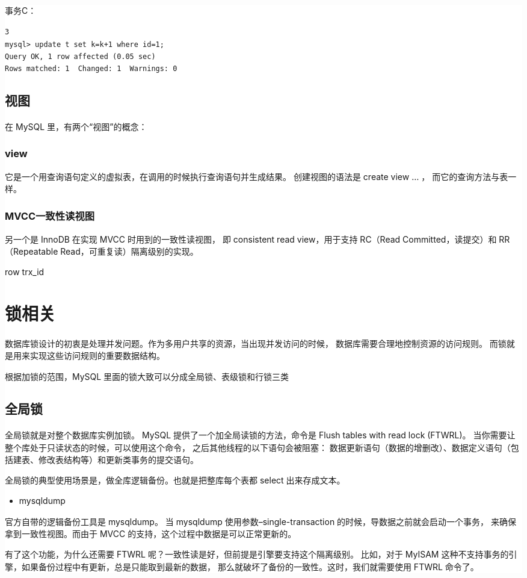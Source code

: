事务C：

```
3
mysql> update t set k=k+1 where id=1;
Query OK, 1 row affected (0.05 sec)
Rows matched: 1  Changed: 1  Warnings: 0
```

## 视图

在 MySQL 里，有两个“视图”的概念：

### view

它是一个用查询语句定义的虚拟表，在调用的时候执行查询语句并生成结果。
创建视图的语法是 create view … ，
而它的查询方法与表一样。

### MVCC一致性读视图

另一个是 InnoDB 在实现 MVCC 时用到的一致性读视图，
即 consistent read view，用于支持 RC（Read Committed，读提交）和 
RR（Repeatable Read，可重复读）隔离级别的实现。

row trx_id


# 锁相关

数据库锁设计的初衷是处理并发问题。作为多用户共享的资源，当出现并发访问的时候，
数据库需要合理地控制资源的访问规则。
而锁就是用来实现这些访问规则的重要数据结构。

根据加锁的范围，MySQL 里面的锁大致可以分成全局锁、表级锁和行锁三类

## 全局锁

全局锁就是对整个数据库实例加锁。
MySQL 提供了一个加全局读锁的方法，命令是 Flush tables with read lock (FTWRL)。
当你需要让整个库处于只读状态的时候，可以使用这个命令，
之后其他线程的以下语句会被阻塞：
数据更新语句（数据的增删改）、数据定义语句（包括建表、修改表结构等）和更新类事务的提交语句。

全局锁的典型使用场景是，做全库逻辑备份。也就是把整库每个表都 select 出来存成文本。

- mysqldump

官方自带的逻辑备份工具是 mysqldump。
当 mysqldump 使用参数–single-transaction 的时候，导数据之前就会启动一个事务，
来确保拿到一致性视图。而由于 MVCC 的支持，这个过程中数据是可以正常更新的。

有了这个功能，为什么还需要 FTWRL 呢？一致性读是好，但前提是引擎要支持这个隔离级别。
比如，对于 MyISAM 这种不支持事务的引擎，如果备份过程中有更新，总是只能取到最新的数据，
那么就破坏了备份的一致性。这时，我们就需要使用 FTWRL 命令了。
